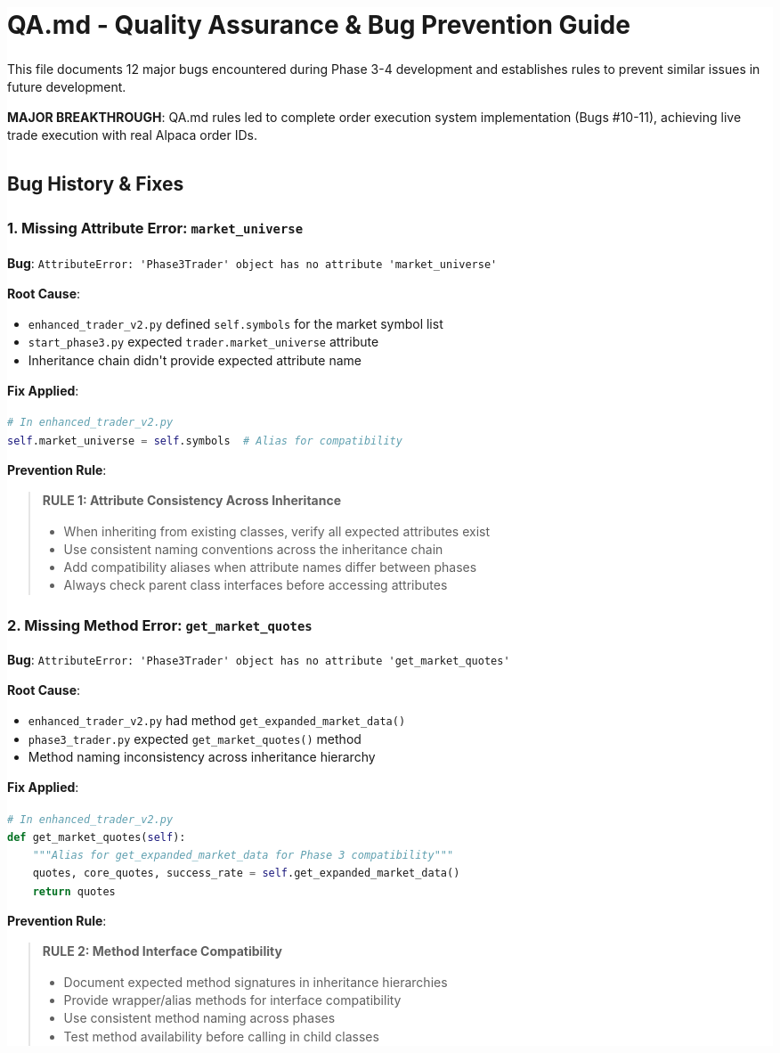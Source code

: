 # QA.md - Quality Assurance & Bug Prevention Guide

This file documents 12 major bugs encountered during Phase 3-4 development and establishes rules to prevent similar issues in future development.

**MAJOR BREAKTHROUGH**: QA.md rules led to complete order execution system implementation (Bugs #10-11), achieving live trade execution with real Alpaca order IDs.

## Bug History & Fixes

### 1. Missing Attribute Error: `market_universe`

**Bug**: `AttributeError: 'Phase3Trader' object has no attribute 'market_universe'`

**Root Cause**: 
- `enhanced_trader_v2.py` defined `self.symbols` for the market symbol list
- `start_phase3.py` expected `trader.market_universe` attribute
- Inheritance chain didn't provide expected attribute name

**Fix Applied**:
```python
# In enhanced_trader_v2.py
self.market_universe = self.symbols  # Alias for compatibility
```

**Prevention Rule**: 
> **RULE 1: Attribute Consistency Across Inheritance**
> - When inheriting from existing classes, verify all expected attributes exist
> - Use consistent naming conventions across the inheritance chain
> - Add compatibility aliases when attribute names differ between phases
> - Always check parent class interfaces before accessing attributes

### 2. Missing Method Error: `get_market_quotes`

**Bug**: `AttributeError: 'Phase3Trader' object has no attribute 'get_market_quotes'`

**Root Cause**:
- `enhanced_trader_v2.py` had method `get_expanded_market_data()`
- `phase3_trader.py` expected `get_market_quotes()` method
- Method naming inconsistency across inheritance hierarchy

**Fix Applied**:
```python
# In enhanced_trader_v2.py
def get_market_quotes(self):
    """Alias for get_expanded_market_data for Phase 3 compatibility"""
    quotes, core_quotes, success_rate = self.get_expanded_market_data()
    return quotes
```

**Prevention Rule**:
> **RULE 2: Method Interface Compatibility**
> - Document expected method signatures in inheritance hierarchies
> - Provide wrapper/alias methods for interface compatibility
> - Use consistent method naming across phases
> - Test method availability before calling in child classes
